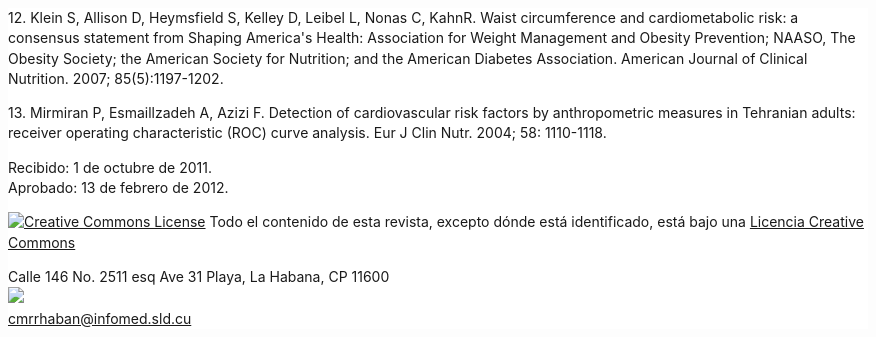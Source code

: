  12\. Klein S, Allison D, Heymsfield S, Kelley D, Leibel L, Nonas C, KahnR. Waist circumference and cardiometabolic risk: a consensus statement from Shaping America's Health: Association for Weight Management and Obesity Prevention; NAASO, The Obesity Society; the American Society for Nutrition; and the American Diabetes Association. American Journal of Clinical Nutrition. 2007; 85(5):1197-1202\. 

13\. Mirmiran P, Esmaillzadeh A, Azizi F. Detection of cardiovascular risk factors by anthropometric measures in Tehranian adults: receiver operating characteristic (ROC) curve analysis. Eur J Clin Nutr. 2004; 58: 1110-1118\. 

Recibido: 1 de octubre de 2011\.   
Aprobado: 13 de febrero de 2012\. 

[![Creative Commons License](http://i.creativecommons.org/l/by-nc/4.0/80x15.png)](http://creativecommons.org/licenses/by-nc/4.0/deed.es) Todo el contenido de esta revista, excepto dónde está identificado, está bajo una [Licencia Creative Commons](http://creativecommons.org/licenses/by-nc/4.0/deed.es)

Calle 146 No. 2511 esq Ave 31 Playa, La Habana, CP 11600  
![](/img/es/e-mailt.gif)  
[cmrrhaban@infomed.sld.cu](mailto:cmrrhaban@infomed.sld.cu) 


